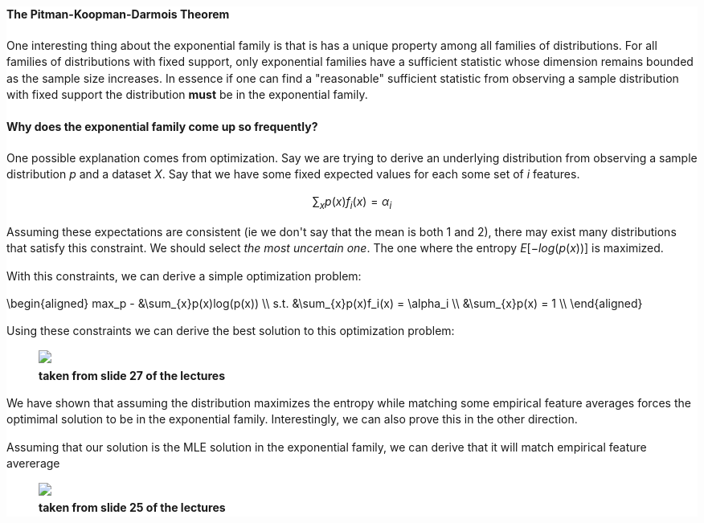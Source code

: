 #### The Pitman-Koopman-Darmois Theorem
One interesting thing about the exponential family is that is has a unique property among all families of distributions. For all families of distributions with fixed support, only exponential families have
a sufficient statistic whose dimension remains bounded as the sample
size increases. In essence if one can find a "reasonable" sufficient
statistic from observing a sample distribution with fixed support
the distribution **must** be in the exponential family.

#### Why does the exponential family come up so frequently?

One possible explanation comes from optimization.
Say we are trying to derive an underlying distribution from observing a sample distribution $p$ and a dataset $X$.
Say that we have some fixed expected values for each some set of $i$ features.

$$\sum_{x} p(x)f_i(x) = \alpha_i$$

Assuming these expectations are consistent (ie we don't say that the mean is  both 1 and 2), there may exist many distributions that satisfy this constraint. We should select _the most uncertain one_. The one where the entropy $E[-log(p(x))]$ is maximized.

With this constraints, we can derive a simple optimization problem:

<d-math block>
\begin{aligned}
    max_p - &\sum_{x}p(x)log(p(x)) \\
    s.t. &\sum_{x}p(x)f_i(x) = \alpha_i \\
    &\sum_{x}p(x) = 1 \\
\end{aligned}
</d-math>

Using these constraints we can derive the best solution to this optimization problem:

<figure>
  <div class="row">
    <div class="col two">
      <img src="{{ '/assets/img/notes/lecture-07/slide27.png' | relative_url }}" />
    </div>
  </div>
  <figcaption>
    <strong>taken from slide 27 of the lectures</strong>
  </figcaption>
</figure>


We have shown that assuming the distribution maximizes the entropy while matching some empirical feature averages forces the optimimal solution to be in the exponential family. Interestingly, we can also prove this in the other direction.

Assuming that our solution is the MLE solution in the exponential family, we can derive that it will match empirical feature avererage

<figure>
  <div class="row">
    <div class="col two">
      <img src="{{ '/assets/img/notes/lecture-07/slide25.png' | relative_url }}" />
    </div>
  </div>
  <figcaption>
    <strong>taken from slide 25 of the lectures</strong>
  </figcaption>
</figure>
